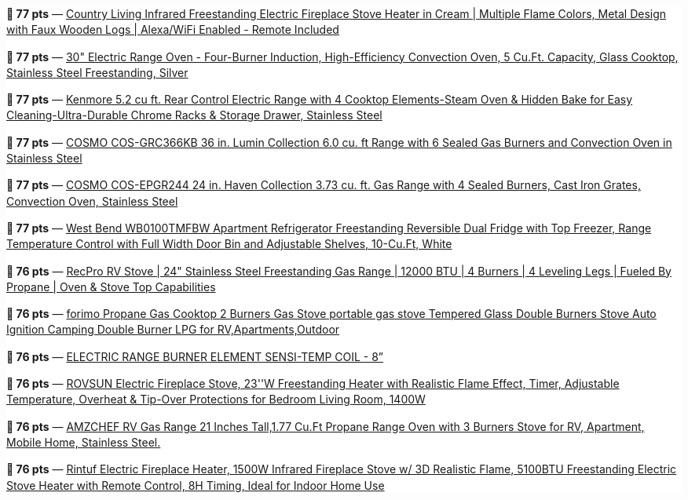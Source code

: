**🛒 77 pts** — [Country Living Infrared Freestanding Electric Fireplace Stove Heater in Cream | Multiple Flame Colors, Metal Design with Faux Wooden Logs | Alexa/WiFi Enabled - Remote Included](/products/country-living-infrared-freestanding-electric-fireplace-stove-heater-in-cream-multiple-flame-colors-metal-design-with-faux-wooden-logs-alexawifi-enabled-remote-included-B0DSM7C5HR/)

**🛒 77 pts** — [30" Electric Range Oven - Four-Burner Induction, High-Efficiency Convection Oven, 5 Cu.Ft. Capacity, Glass Cooktop, Stainless Steel Freestanding, Silver](/products/30-electric-range-oven-four-burner-induction-high-efficiency-convection-oven-5-cuft-capacity-glass-cooktop-stainless-steel-freestanding-silver-B0DLFQV1G5/)

**🛒 77 pts** — [Kenmore 5.2 cu ft. Rear Control Electric Range with 4 Cooktop Elements-Steam Oven & Hidden Bake for Easy Cleaning-Ultra-Durable Chrome Racks & Storage Drawer, Stainless Steel](/products/kenmore-52-cu-ft-rear-control-electric-range-with-4-cooktop-elements-steam-oven-hidden-bake-for-easy-cleaning-ultra-durable-chrome-racks-storage-drawer-stainless-steel-B0DFFJT9LH/)

**🛒 77 pts** — [COSMO COS-GRC366KB 36 in. Lumin Collection 6.0 cu. ft Range with 6 Sealed Gas Burners and Convection Oven in Stainless Steel](/products/cosmo-cos-grc366kb-36-in-lumin-collection-60-cu-ft-range-with-6-sealed-gas-burners-and-convection-oven-in-stainless-steel-B0DC1CFF1J/)

**🛒 77 pts** — [COSMO COS-EPGR244 24 in. Haven Collection 3.73 cu. ft. Gas Range with 4 Sealed Burners, Cast Iron Grates, Convection Oven, Stainless Steel](/products/cosmo-cos-epgr244-24-in-haven-collection-373-cu-ft-gas-range-with-4-sealed-burners-cast-iron-grates-convection-oven-stainless-steel-B09JXNMNWB/)

**🛒 77 pts** — [West Bend WB0100TMFBW Apartment Refrigerator Freestanding Reversible Dual Fridge with Top Freezer, Range Temperature Control with Full Width Door Bin and Adjustable Shelves, 10-Cu.Ft, White](/products/west-bend-wb0100tmfbw-apartment-refrigerator-freestanding-reversible-dual-fridge-with-top-freezer-range-temperature-control-with-full-width-door-bin-and-adjustable-shelves-10-cuft-white-B0C1PBDWD3/)

**🛒 76 pts** — [RecPro RV Stove | 24" Stainless Steel Freestanding Gas Range | 12000 BTU | 4 Burners | 4 Leveling Legs | Fueled By Propane | Oven & Stove Top Capabilities](/products/recpro-rv-stove-24-stainless-steel-freestanding-gas-range-12000-btu-4-burners-4-leveling-legs-fueled-by-propane-oven-stove-top-capabilities-B0DJHCNZKM/)

**🛒 76 pts** — [forimo Propane Gas Cooktop 2 Burners Gas Stove portable gas stove Tempered Glass Double Burners Stove Auto Ignition Camping Double Burner LPG for RV,Apartments,Outdoor](/products/forimo-propane-gas-cooktop-2-burners-gas-stove-portable-gas-stove-tempered-glass-double-burners-stove-auto-ignition-camping-double-burner-lpg-for-rvapartmentsoutdoor-B09VB4XTYY/)

**🛒 76 pts** — [ELECTRIC RANGE BURNER ELEMENT SENSI-TEMP COIL - 8”](/products/electric-range-burner-element-sensi-temp-coil-8-B08NWHL6GZ/)

**🛒 76 pts** — [ROVSUN Electric Fireplace Stove, 23''W Freestanding Heater with Realistic Flame Effect, Timer, Adjustable Temperature, Overheat & Tip-Over Protections for Bedroom Living Room, 1400W](/products/rovsun-electric-fireplace-stove-23w-freestanding-heater-with-realistic-flame-effect-timer-adjustable-temperature-overheat-tip-over-protections-for-bedroom-living-room-1400w-B0DFH6HZHZ/)

**🛒 76 pts** — [AMZCHEF RV Gas Range 21 Inches Tall,1.77 Cu.Ft Propane Range Oven with 3 Burners Stove for RV, Apartment, Mobile Home, Stainless Steel.](/products/amzchef-rv-gas-range-21-inches-tall177-cuft-propane-range-oven-with-3-burners-stove-for-rv-apartment-mobile-home-stainless-steel-B0CH8G2ZYL/)

**🛒 76 pts** — [Rintuf Electric Fireplace Heater, 1500W Infrared Fireplace Stove w/ 3D Realistic Flame, 5100BTU Freestanding Electric Stove Heater with Remote Control, 8H Timing, Ideal for Indoor Home Use](/products/rintuf-electric-fireplace-heater-1500w-infrared-fireplace-stove-w-3d-realistic-flame-5100btu-freestanding-electric-stove-heater-with-remote-control-8h-timing-ideal-for-indoor-home-use-B0BDFWQPSB/)
